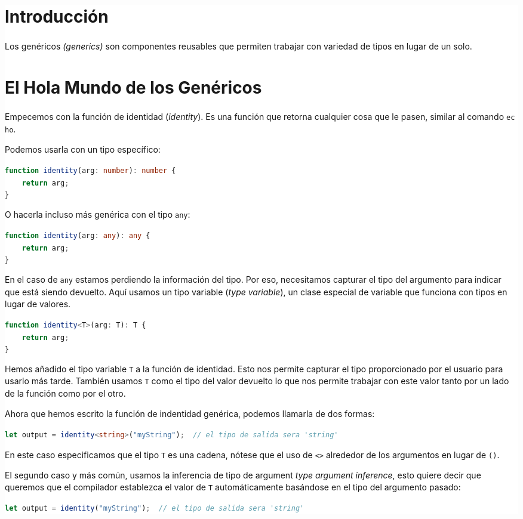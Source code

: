 # Introducción

Los genéricos *(generics)* son componentes reusables que permiten trabajar con variedad de tipos en lugar de un solo.

# El Hola Mundo de los Genéricos

Empecemos con la función de identidad (*identity*).
Es una función que retorna cualquier cosa que le pasen, similar al comando `echo`.

Podemos usarla con un tipo específico:

```ts
function identity(arg: number): number {
    return arg;
}
```

O hacerla incluso más genérica con el tipo `any`:

```ts
function identity(arg: any): any {
    return arg;
}
```

En el caso de `any` estamos perdiendo la información del tipo.
Por eso, necesitamos capturar el tipo del argumento para indicar que está siendo devuelto.
Aquí usamos un tipo variable (*type variable*), un clase especial de variable que funciona con tipos en lugar de valores.

```ts
function identity<T>(arg: T): T {
    return arg;
}
```

Hemos añadido el tipo variable `T` a la función de identidad.
Esto nos permite capturar el tipo proporcionado por el usuario para usarlo más tarde.
También usamos `T` como el tipo del valor devuelto lo que nos permite trabajar con este valor tanto por un lado de la función como por el otro.

Ahora que hemos escrito la función de indentidad genérica, podemos llamarla de dos formas:

```ts
let output = identity<string>("myString");  // el tipo de salida sera 'string'
```

En este caso especificamos que el tipo `T` es una cadena, nótese que el uso de `<>` alrededor de los argumentos en lugar de `()`.

El segundo caso y más común, usamos la inferencia de tipo de argument *type argument inference*, esto quiere decir que queremos que el compilador establezca el valor de `T` automáticamente basándose en el tipo del argumento pasado:

```ts
let output = identity("myString");  // el tipo de salida sera 'string'
```
